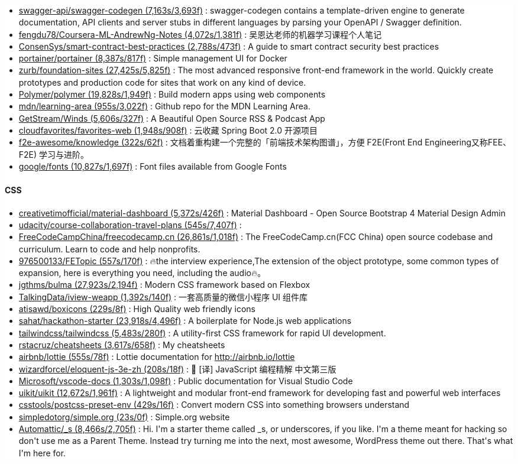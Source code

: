 * [swagger-api/swagger-codegen (7,163s/3,693f)](https://github.com/swagger-api/swagger-codegen) : swagger-codegen contains a template-driven engine to generate documentation, API clients and server stubs in different languages by parsing your OpenAPI / Swagger definition.
* [fengdu78/Coursera-ML-AndrewNg-Notes (4,072s/1,381f)](https://github.com/fengdu78/Coursera-ML-AndrewNg-Notes) : 吴恩达老师的机器学习课程个人笔记
* [ConsenSys/smart-contract-best-practices (2,788s/473f)](https://github.com/ConsenSys/smart-contract-best-practices) : A guide to smart contract security best practices
* [portainer/portainer (8,387s/817f)](https://github.com/portainer/portainer) : Simple management UI for Docker
* [zurb/foundation-sites (27,425s/5,825f)](https://github.com/zurb/foundation-sites) : The most advanced responsive front-end framework in the world. Quickly create prototypes and production code for sites that work on any kind of device.
* [Polymer/polymer (19,828s/1,949f)](https://github.com/Polymer/polymer) : Build modern apps using web components
* [mdn/learning-area (955s/3,022f)](https://github.com/mdn/learning-area) : Github repo for the MDN Learning Area.
* [GetStream/Winds (5,606s/327f)](https://github.com/GetStream/Winds) : A Beautiful Open Source RSS & Podcast App
* [cloudfavorites/favorites-web (1,948s/908f)](https://github.com/cloudfavorites/favorites-web) : 云收藏 Spring Boot 2.0 开源项目
* [f2e-awesome/knowledge (322s/62f)](https://github.com/f2e-awesome/knowledge) : 文档着重构建一个完整的「前端技术架构图谱」，方便 F2E(Front End Engineering又称FEE、F2E) 学习与进阶。
* [google/fonts (10,827s/1,697f)](https://github.com/google/fonts) : Font files available from Google Fonts

#### CSS
* [creativetimofficial/material-dashboard (5,372s/426f)](https://github.com/creativetimofficial/material-dashboard) : Material Dashboard - Open Source Bootstrap 4 Material Design Admin
* [udacity/course-collaboration-travel-plans (545s/7,407f)](https://github.com/udacity/course-collaboration-travel-plans) : 
* [FreeCodeCampChina/freecodecamp.cn (26,861s/1,018f)](https://github.com/FreeCodeCampChina/freecodecamp.cn) : The FreeCodeCamp.cn(FCC China) open source codebase and curriculum. Learn to code and help nonprofits.
* [976500133/FETopic (557s/170f)](https://github.com/976500133/FETopic) : 🔥the interview experience,The extension of the object prototype, some common types of expansion, here is everything you need, including the audio🔥。
* [jgthms/bulma (27,923s/2,194f)](https://github.com/jgthms/bulma) : Modern CSS framework based on Flexbox
* [TalkingData/iview-weapp (1,392s/140f)](https://github.com/TalkingData/iview-weapp) : 一套高质量的微信小程序 UI 组件库
* [atisawd/boxicons (229s/8f)](https://github.com/atisawd/boxicons) : High Quality web friendly icons
* [sahat/hackathon-starter (23,918s/4,496f)](https://github.com/sahat/hackathon-starter) : A boilerplate for Node.js web applications
* [tailwindcss/tailwindcss (5,483s/280f)](https://github.com/tailwindcss/tailwindcss) : A utility-first CSS framework for rapid UI development.
* [rstacruz/cheatsheets (3,617s/658f)](https://github.com/rstacruz/cheatsheets) : My cheatsheets
* [airbnb/lottie (555s/78f)](https://github.com/airbnb/lottie) : Lottie documentation for http://airbnb.io/lottie
* [wizardforcel/eloquent-js-3e-zh (208s/18f)](https://github.com/wizardforcel/eloquent-js-3e-zh) : 📖 [译] JavaScript 编程精解 中文第三版
* [Microsoft/vscode-docs (1,303s/1,098f)](https://github.com/Microsoft/vscode-docs) : Public documentation for Visual Studio Code
* [uikit/uikit (12,672s/1,961f)](https://github.com/uikit/uikit) : A lightweight and modular front-end framework for developing fast and powerful web interfaces
* [csstools/postcss-preset-env (429s/16f)](https://github.com/csstools/postcss-preset-env) : Convert modern CSS into something browsers understand
* [simpledotorg/simple.org (23s/0f)](https://github.com/simpledotorg/simple.org) : Simple.org website
* [Automattic/_s (8,466s/2,705f)](https://github.com/Automattic/_s) : Hi. I'm a starter theme called _s, or underscores, if you like. I'm a theme meant for hacking so don't use me as a Parent Theme. Instead try turning me into the next, most awesome, WordPress theme out there. That's what I'm here for.